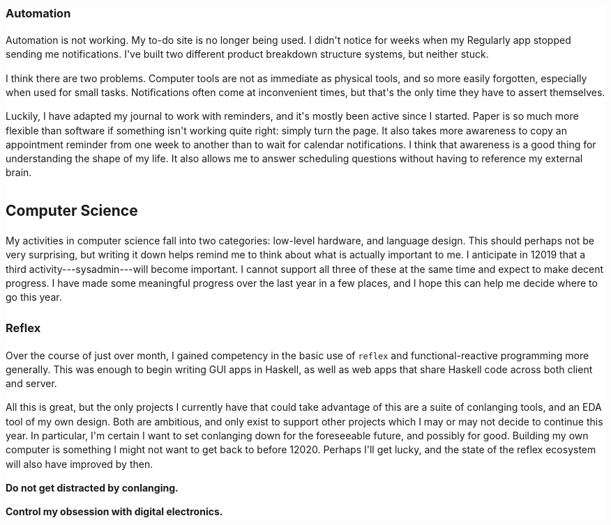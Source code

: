 ### Automation

Automation is not working.
My to-do site is no longer being used.
I didn't notice for weeks when my Regularly app stopped sending me notifications.
I've built two different product breakdown structure systems, but neither stuck.

I think there are two problems.
Computer tools are not as immediate as physical tools, and so more easily forgotten, especially when used for small tasks.
Notifications often come at inconvenient times, but that's the only time they have to assert themselves.

Luckily, I have adapted my journal to work with reminders, and it's mostly been active since I started.
Paper is so much more flexible than software if something isn't working quite right: simply turn the page.
It also takes more awareness to copy an appointment reminder from one week to another than to wait for calendar notifications.
I think that awareness is a good thing for understanding the shape of my life.
It also allows me to answer scheduling questions without having to reference my external brain.


## Computer Science

My activities in computer science fall into two categories: low-level hardware, and language design.
This should perhaps not be very surprising, but writing it down helps remind me to think about what is actually important to me.
I anticipate in 12019 that a third activity---sysadmin---will become important.
I cannot support all three of these at the same time and expect to make decent progress.
I have made some meaningful progress over the last year in a few places, and I hope this can help me decide where to go this year.

### Reflex

Over the course of just over month, I gained competency in the basic use of `reflex` and functional-reactive programming more generally.
This was enough to begin writing GUI apps in Haskell, as well as web apps that share Haskell code across both client and server.

All this is great, but the only projects I currently have that could take advantage of this are a suite of conlanging tools, and an EDA tool of my own design.
Both are ambitious, and only exist to support other projects which I may or may not decide to continue this year.
In particular, I'm certain I want to set conlanging down for the foreseeable future, and possibly for good.
Building my own computer is something I might not want to get back to before 12020.
Perhaps I'll get lucky, and the state of the reflex ecosystem will also have improved by then.

**Do not get distracted by conlanging.**

**Control my obsession with digital electronics.**
